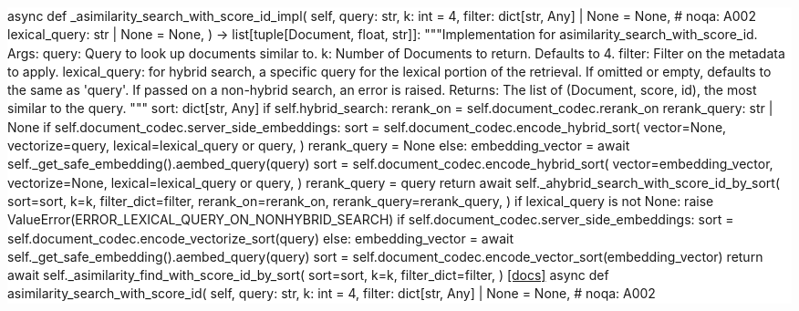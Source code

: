 async def _asimilarity_search_with_score_id_impl(             self,             query: str,             k: int = 4,             filter: dict[str, Any] | None = None,  # noqa: A002             lexical_query: str | None = None,         ) -> list[tuple[Document, float, str]]:             """Implementation for asimilarity_search_with_score_id.                  Args:                 query: Query to look up documents similar to.                 k: Number of Documents to return. Defaults to 4.                 filter: Filter on the metadata to apply.                 lexical_query: for hybrid search, a specific query for the lexical                     portion of the retrieval. If omitted or empty, defaults to the same                     as 'query'. If passed on a non-hybrid search, an error is raised.                  Returns:                 The list of (Document, score, id), the most similar to the query.             """             sort: dict[str, Any]                  if self.hybrid_search:                 rerank_on = self.document_codec.rerank_on                 rerank_query: str | None                 if self.document_codec.server_side_embeddings:                     sort = self.document_codec.encode_hybrid_sort(                         vector=None,                         vectorize=query,                         lexical=lexical_query or query,                     )                     rerank_query = None                 else:                     embedding_vector = await self._get_safe_embedding().aembed_query(query)                     sort = self.document_codec.encode_hybrid_sort(                         vector=embedding_vector,                         vectorize=None,                         lexical=lexical_query or query,                     )                     rerank_query = query                      return await self._ahybrid_search_with_score_id_by_sort(                     sort=sort,                     k=k,                     filter_dict=filter,                     rerank_on=rerank_on,                     rerank_query=rerank_query,                 )                  if lexical_query is not None:                 raise ValueError(ERROR_LEXICAL_QUERY_ON_NONHYBRID_SEARCH)             if self.document_codec.server_side_embeddings:                 sort = self.document_codec.encode_vectorize_sort(query)             else:                 embedding_vector = await self._get_safe_embedding().aembed_query(query)                 sort = self.document_codec.encode_vector_sort(embedding_vector)                  return await self._asimilarity_find_with_score_id_by_sort(                 sort=sort,                 k=k,                 filter_dict=filter,             )                         [[docs]](https://python.langchain.com/api_reference/astradb/vectorstores/langchain_astradb.vectorstores.AstraDBVectorStore.html#langchain_astradb.vectorstores.AstraDBVectorStore.asimilarity_search_with_score_id)         async def asimilarity_search_with_score_id(             self,             query: str,             k: int = 4,             filter: dict[str, Any] | None = None,  # noqa: A002    